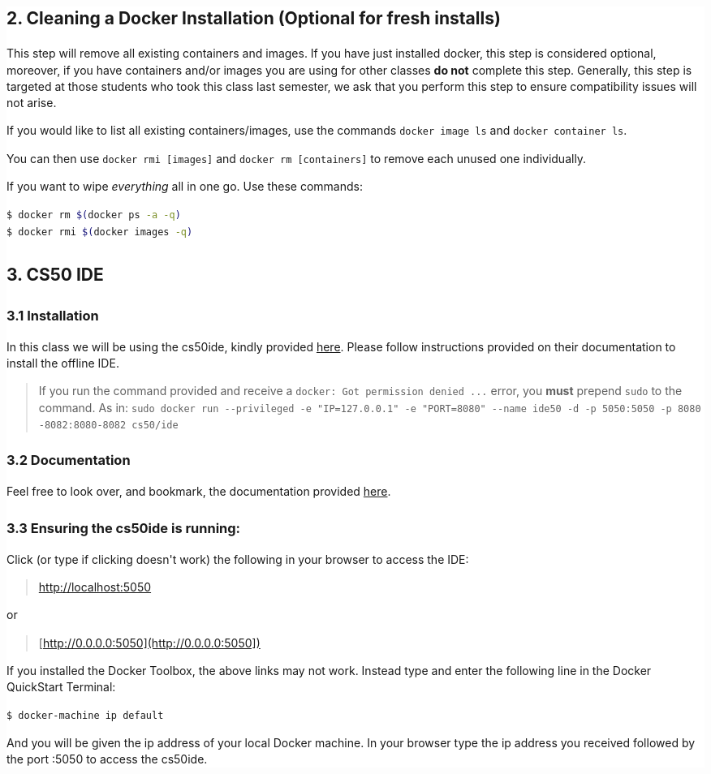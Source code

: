 ## 2. Cleaning a Docker Installation (Optional for fresh installs)

This step will remove all existing containers and images. If you have just installed docker, this step is considered optional, moreover, if you have containers and/or images you are using for other classes **do not** complete this step. Generally, this step is targeted at those students who took this class last semester, we ask that you perform this step to ensure compatibility issues will not arise. 

If you would like to list all existing containers/images, use the commands `docker image ls` and `docker container ls`. 

You can then use `docker rmi [images]` and `docker rm [containers]` to remove each unused one individually.

If you want to wipe *everything* all in one go. Use these commands:

```bash
$ docker rm $(docker ps -a -q)
$ docker rmi $(docker images -q)
```

## 3. CS50 IDE

### 3.1 Installation

In this class we will be using the cs50ide, kindly provided [here](https://manual.cs50.net/ide/offline).  Please follow instructions provided on their documentation to install the offline IDE.

> If you run the command provided and receive a `docker: Got permission denied ...` error, you **must** prepend `sudo` to the command. As in: `sudo docker run --privileged -e "IP=127.0.0.1" -e "PORT=8080" --name ide50 -d -p 5050:5050 -p 8080-8082:8080-8082 cs50/ide`

### 3.2 Documentation

Feel free to look over, and bookmark, the documentation provided [here](https://manual.cs50.net/ide). 

### 3.3 Ensuring the cs50ide is running:

Click (or type if clicking doesn't work) the following in your browser to access the IDE:

> [http://localhost:5050](http://localhost:5050)

or

> [http://0.0.0.0:5050](http://0.0.0.0:5050])

If you installed the Docker Toolbox, the above links may not work. Instead type and enter the following line in the Docker QuickStart Terminal:

```bash
$ docker-machine ip default
```

And you will be given the ip address of your local Docker machine. 
In your browser type the ip address you received followed by the port :5050 to access the cs50ide.
